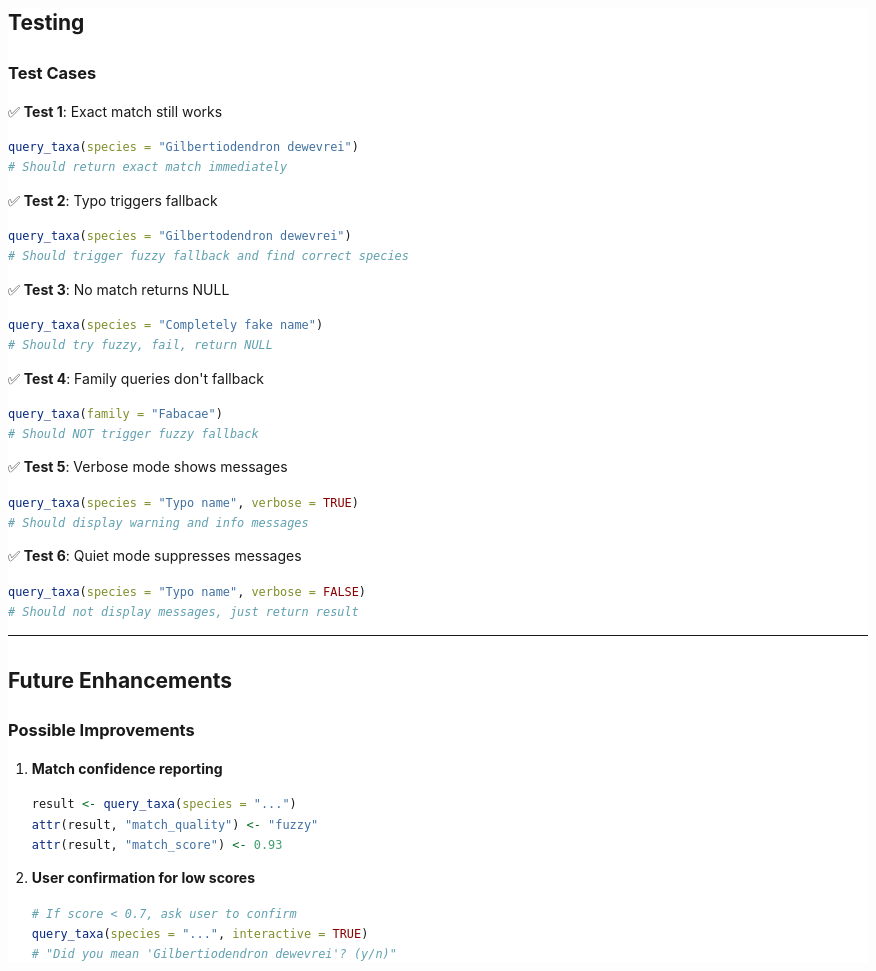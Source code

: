 ## Testing

### Test Cases

✅ **Test 1**: Exact match still works
```r
query_taxa(species = "Gilbertiodendron dewevrei")
# Should return exact match immediately
```

✅ **Test 2**: Typo triggers fallback
```r
query_taxa(species = "Gilbertodendron dewevrei")
# Should trigger fuzzy fallback and find correct species
```

✅ **Test 3**: No match returns NULL
```r
query_taxa(species = "Completely fake name")
# Should try fuzzy, fail, return NULL
```

✅ **Test 4**: Family queries don't fallback
```r
query_taxa(family = "Fabacae")
# Should NOT trigger fuzzy fallback
```

✅ **Test 5**: Verbose mode shows messages
```r
query_taxa(species = "Typo name", verbose = TRUE)
# Should display warning and info messages
```

✅ **Test 6**: Quiet mode suppresses messages
```r
query_taxa(species = "Typo name", verbose = FALSE)
# Should not display messages, just return result
```

---

## Future Enhancements

### Possible Improvements

1. **Match confidence reporting**
   ```r
   result <- query_taxa(species = "...")
   attr(result, "match_quality") <- "fuzzy"
   attr(result, "match_score") <- 0.93
   ```

2. **User confirmation for low scores**
   ```r
   # If score < 0.7, ask user to confirm
   query_taxa(species = "...", interactive = TRUE)
   # "Did you mean 'Gilbertiodendron dewevrei'? (y/n)"
   ```
